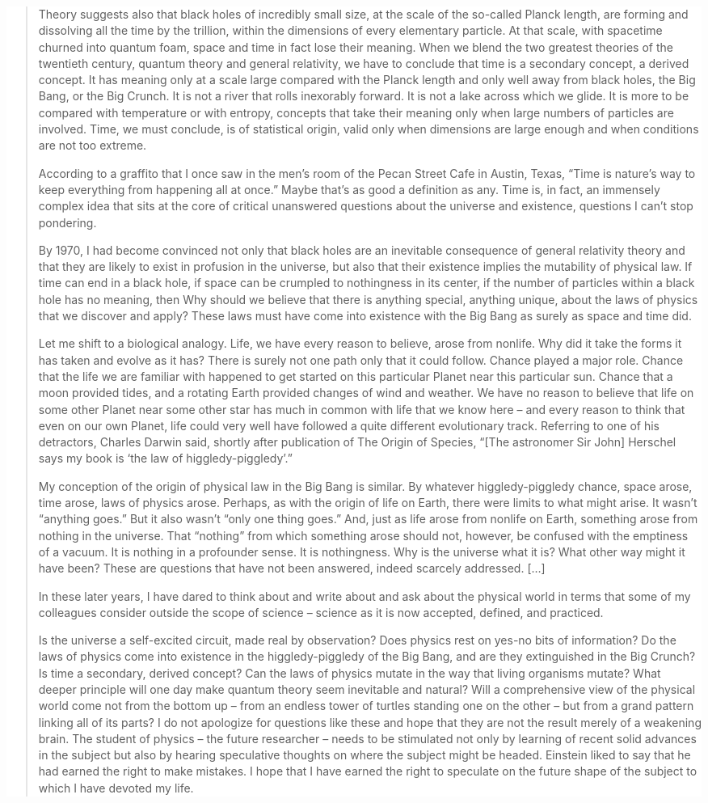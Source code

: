 >Theory suggests also that black holes of incredibly small size, at the scale of the so-called Planck length, are forming and dissolving all the time by the trillion, within the dimensions of every elementary particle. At that scale, with spacetime churned into quantum foam, space and time in fact lose their meaning. When we blend the two greatest theories of the twentieth century, quantum theory and general relativity, we have to conclude that time is a secondary concept, a derived concept. It has meaning only at a scale large compared with the Planck length and only well away from black holes, the Big Bang, or the Big Crunch. It is not a river that rolls inexorably forward. It is not a lake across which we glide. It is more to be compared with temperature or with entropy, concepts that take their meaning only when large numbers of particles are involved. Time, we must conclude, is of statistical origin, valid only when dimensions are large enough and when conditions are not too extreme.
>
>According to a graffito that I once saw in the men’s room of the Pecan Street Cafe in Austin, Texas, “Time is nature’s way to keep everything from happening all at once.” Maybe that’s as good a definition as any. Time is, in fact, an immensely complex idea that sits at the core of critical unanswered questions about the universe and existence, questions I can’t stop pondering.
>
>By 1970, I had become convinced not only that black holes are an inevitable consequence of general relativity theory and that they are likely to exist in profusion in the universe, but also that their existence implies the mutability of physical law. If time can end in a black hole, if space can be crumpled to nothingness in its center, if the number of particles within a black hole has no meaning, then Why should we believe that there is anything special, anything unique, about the laws of physics that we discover and apply? These laws must have come into existence with the Big Bang as surely as space and time did.
>
>Let me shift to a biological analogy. Life, we have every reason to believe, arose from nonlife. Why did it take the forms it has taken and evolve as it has? There is surely not one path only that it could follow. Chance played a major role. Chance that the life we are familiar with happened to get started on this particular Planet near this particular sun. Chance that a moon provided tides, and a rotating Earth provided changes of wind and weather. We have no reason to believe that life on some other Planet near some other star has much in common with life that we know here – and every reason to think that even on our own Planet, life could very well have followed a quite different evolutionary track. Referring to one of his detractors, Charles Darwin said, shortly after publication of The Origin of Species, “[The astronomer Sir John] Herschel says my book is ‘the law of higgledy-piggledy’.”
>
>My conception of the origin of physical law in the Big Bang is similar. By whatever higgledy-piggledy chance, space arose, time arose, laws of physics arose. Perhaps, as with the origin of life on Earth, there were limits to what might arise. It wasn’t “anything goes.” But it also wasn’t “only one thing goes.” And, just as life arose from nonlife on Earth, something arose from nothing in the universe. That “nothing” from which something arose should not, however, be confused with the emptiness of a vacuum. It is nothing in a profounder sense. It is nothingness. Why is the universe what it is? What other way might it have been? These are questions that have not been answered, indeed scarcely addressed. […]
>
>In these later years, I have dared to think about and write about and ask about the physical world in terms that some of my colleagues consider outside the scope of science – science as it is now accepted, defined, and practiced.
>
>Is the universe a self-excited circuit, made real by observation? Does physics rest on yes-no bits of information? Do the laws of physics come into existence in the higgledy-piggledy of the Big Bang, and are they extinguished in the Big Crunch? Is time a secondary, derived concept? Can the laws of physics mutate in the way that living organisms mutate? What deeper principle will one day make quantum theory seem inevitable and natural? Will a comprehensive view of the physical world come not from the bottom up – from an endless tower of turtles standing one on the other – but from a grand pattern linking all of its parts? I do not apologize for questions like these and hope that they are not the result merely of a weakening brain. The student of physics – the future researcher – needs to be stimulated not only by learning of recent solid advances in the subject but also by hearing speculative thoughts on where the subject might be headed. Einstein liked to say that he had earned the right to make mistakes. I hope that I have earned the right to speculate on the future shape of the subject to which I have devoted my life.
>